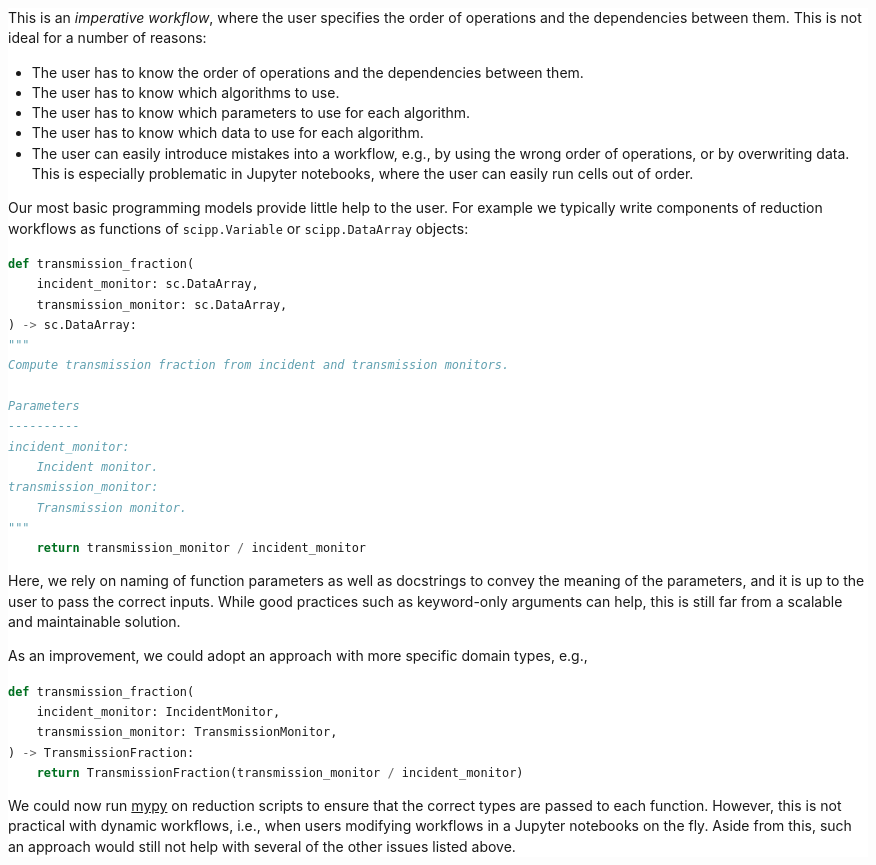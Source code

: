 This is an *imperative workflow*, where the user specifies the order of operations and the dependencies between them.
This is not ideal for a number of reasons:

- The user has to know the order of operations and the dependencies between them.
- The user has to know which algorithms to use.
- The user has to know which parameters to use for each algorithm.
- The user has to know which data to use for each algorithm.
- The user can easily introduce mistakes into a workflow, e.g., by using the wrong order of operations, or by overwriting data.
  This is especially problematic in Jupyter notebooks, where the user can easily run cells out of order.

Our most basic programming models provide little help to the user.
For example we typically write components of reduction workflows as functions of `scipp.Variable` or `scipp.DataArray` objects:

```python
def transmission_fraction(
    incident_monitor: sc.DataArray,
    transmission_monitor: sc.DataArray,
) -> sc.DataArray:
"""
Compute transmission fraction from incident and transmission monitors.

Parameters
----------
incident_monitor:
    Incident monitor.
transmission_monitor:
    Transmission monitor.
"""
    return transmission_monitor / incident_monitor
```

Here, we rely on naming of function parameters as well as docstrings to convey the meaning of the parameters, and it is up to the user to pass the correct inputs.
While good practices such as keyword-only arguments can help, this is still far from a scalable and maintainable solution.

As an improvement, we could adopt an approach with more specific domain types, e.g.,

```python
def transmission_fraction(
    incident_monitor: IncidentMonitor,
    transmission_monitor: TransmissionMonitor,
) -> TransmissionFraction:
    return TransmissionFraction(transmission_monitor / incident_monitor)
```

We could now run [mypy](https://mypy-lang.org/) on reduction scripts to ensure that the correct types are passed to each function.
However, this is not practical with dynamic workflows, i.e., when users modifying workflows in a Jupyter notebooks on the fly.
Aside from this, such an approach would still not help with several of the other issues listed above.
